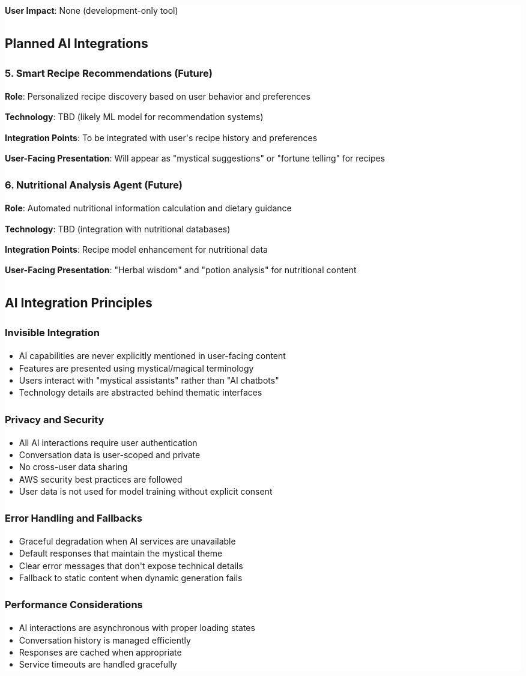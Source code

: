 **User Impact**: None (development-only tool)

## Planned AI Integrations

### 5. Smart Recipe Recommendations (Future)

**Role**: Personalized recipe discovery based on user behavior and preferences

**Technology**: TBD (likely ML model for recommendation systems)

**Integration Points**: To be integrated with user's recipe history and preferences

**User-Facing Presentation**: Will appear as "mystical suggestions" or "fortune telling" for recipes

### 6. Nutritional Analysis Agent (Future)

**Role**: Automated nutritional information calculation and dietary guidance

**Technology**: TBD (integration with nutritional databases)

**Integration Points**: Recipe model enhancement for nutritional data

**User-Facing Presentation**: "Herbal wisdom" and "potion analysis" for nutritional content

## AI Integration Principles

### Invisible Integration

- AI capabilities are never explicitly mentioned in user-facing content
- Features are presented using mystical/magical terminology
- Users interact with "mystical assistants" rather than "AI chatbots"
- Technology details are abstracted behind thematic interfaces

### Privacy and Security

- All AI interactions require user authentication
- Conversation data is user-scoped and private
- No cross-user data sharing
- AWS security best practices are followed
- User data is not used for model training without explicit consent

### Error Handling and Fallbacks

- Graceful degradation when AI services are unavailable
- Default responses that maintain the mystical theme
- Clear error messages that don't expose technical details
- Fallback to static content when dynamic generation fails

### Performance Considerations

- AI interactions are asynchronous with proper loading states
- Conversation history is managed efficiently
- Responses are cached when appropriate
- Service timeouts are handled gracefully
